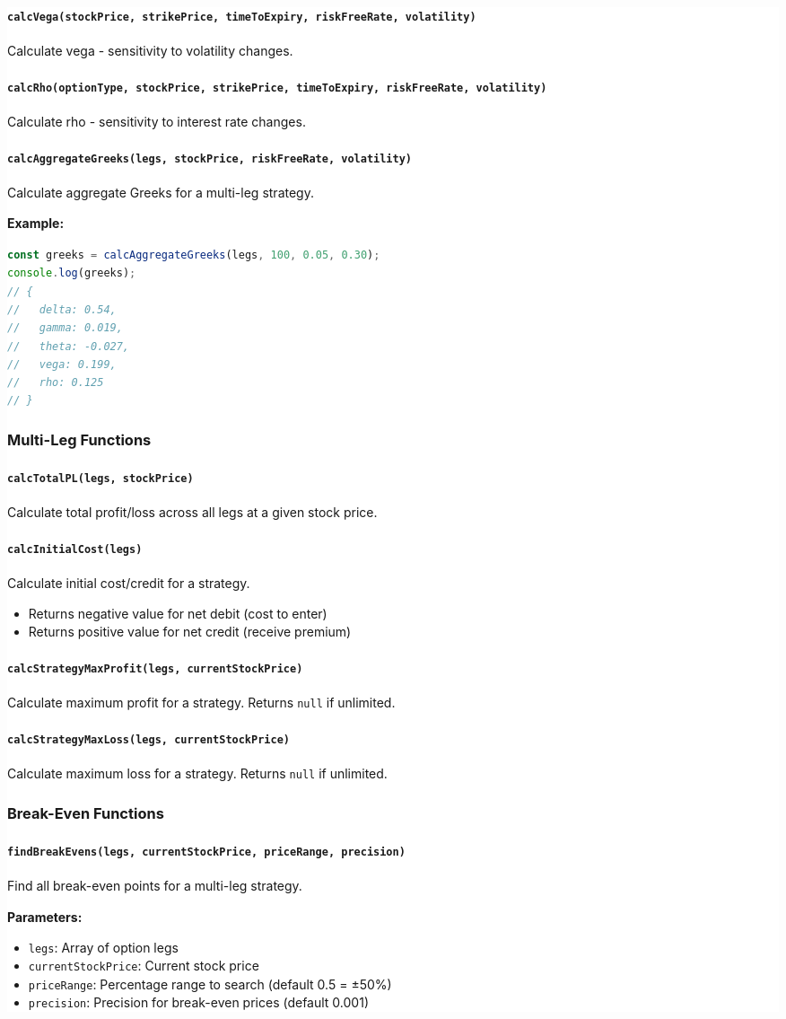 #### `calcVega(stockPrice, strikePrice, timeToExpiry, riskFreeRate, volatility)`
Calculate vega - sensitivity to volatility changes.

#### `calcRho(optionType, stockPrice, strikePrice, timeToExpiry, riskFreeRate, volatility)`
Calculate rho - sensitivity to interest rate changes.

#### `calcAggregateGreeks(legs, stockPrice, riskFreeRate, volatility)`
Calculate aggregate Greeks for a multi-leg strategy.

**Example:**
```typescript
const greeks = calcAggregateGreeks(legs, 100, 0.05, 0.30);
console.log(greeks);
// {
//   delta: 0.54,
//   gamma: 0.019,
//   theta: -0.027,
//   vega: 0.199,
//   rho: 0.125
// }
```

### Multi-Leg Functions

#### `calcTotalPL(legs, stockPrice)`
Calculate total profit/loss across all legs at a given stock price.

#### `calcInitialCost(legs)`
Calculate initial cost/credit for a strategy.
- Returns negative value for net debit (cost to enter)
- Returns positive value for net credit (receive premium)

#### `calcStrategyMaxProfit(legs, currentStockPrice)`
Calculate maximum profit for a strategy. Returns `null` if unlimited.

#### `calcStrategyMaxLoss(legs, currentStockPrice)`
Calculate maximum loss for a strategy. Returns `null` if unlimited.

### Break-Even Functions

#### `findBreakEvens(legs, currentStockPrice, priceRange, precision)`
Find all break-even points for a multi-leg strategy.

**Parameters:**
- `legs`: Array of option legs
- `currentStockPrice`: Current stock price
- `priceRange`: Percentage range to search (default 0.5 = ±50%)
- `precision`: Precision for break-even prices (default 0.001)

